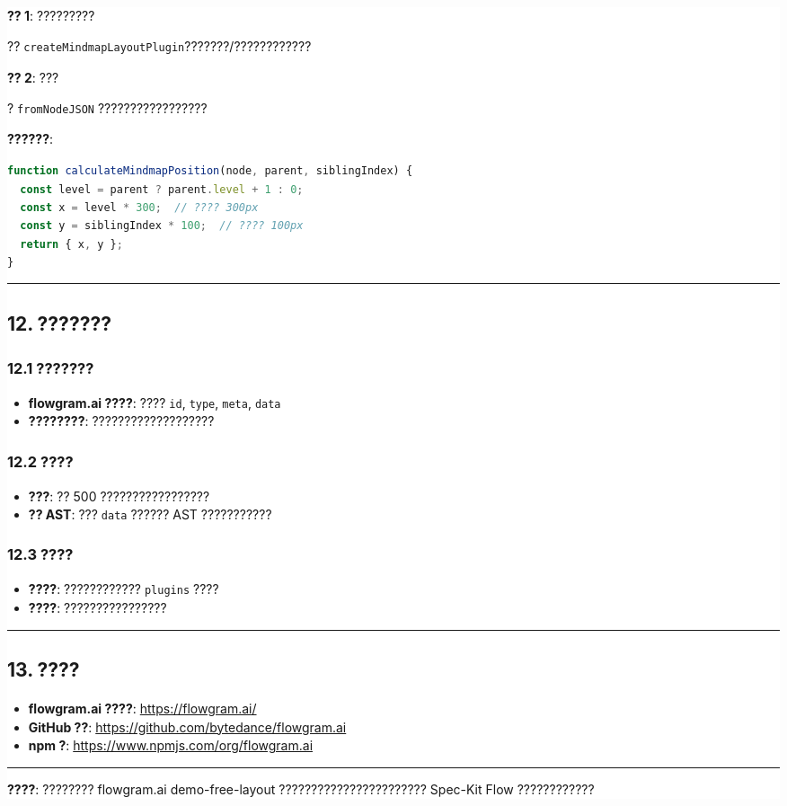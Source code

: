 **?? 1**: ?????????

?? `createMindmapLayoutPlugin`???????/????????????

**?? 2**: ???

? `fromNodeJSON` ?????????????????

**??????**:
```typescript
function calculateMindmapPosition(node, parent, siblingIndex) {
  const level = parent ? parent.level + 1 : 0;
  const x = level * 300;  // ???? 300px
  const y = siblingIndex * 100;  // ???? 100px
  return { x, y };
}
```

---

## 12. ???????

### 12.1 ???????

- **flowgram.ai ????**: ???? `id`, `type`, `meta`, `data`
- **????????**: ???????????????????

### 12.2 ????

- **???**: ?? 500 ?????????????????
- **?? AST**: ??? `data` ?????? AST ???????????

### 12.3 ????

- **????**: ???????????? `plugins` ????
- **????**: ????????????????

---

## 13. ????

- **flowgram.ai ????**: https://flowgram.ai/
- **GitHub ??**: https://github.com/bytedance/flowgram.ai
- **npm ?**: https://www.npmjs.com/org/flowgram.ai

---

**????**: ???????? flowgram.ai demo-free-layout ??????????????????????? Spec-Kit Flow ????????????
